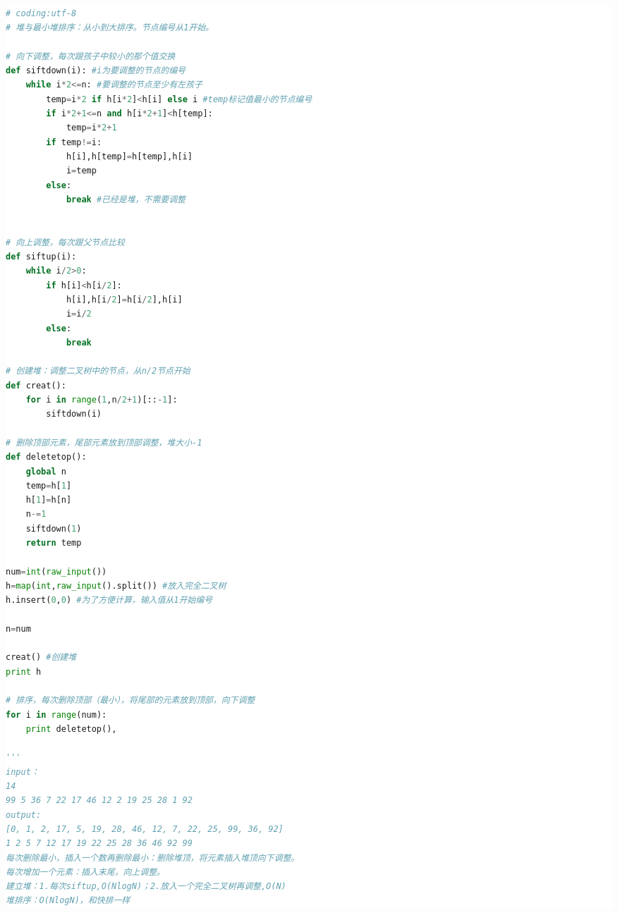 ```python
# coding:utf-8
# 堆与最小堆排序：从小到大排序。节点编号从1开始。

# 向下调整，每次跟孩子中较小的那个值交换
def siftdown(i): #i为要调整的节点的编号
    while i*2<=n: #要调整的节点至少有左孩子
        temp=i*2 if h[i*2]<h[i] else i #temp标记值最小的节点编号
        if i*2+1<=n and h[i*2+1]<h[temp]:
            temp=i*2+1 
        if temp!=i:
            h[i],h[temp]=h[temp],h[i]
            i=temp
        else:
            break #已经是堆，不需要调整


# 向上调整，每次跟父节点比较
def siftup(i):
    while i/2>0:
        if h[i]<h[i/2]:
            h[i],h[i/2]=h[i/2],h[i] 
            i=i/2
        else:
            break

# 创建堆：调整二叉树中的节点，从n/2节点开始
def creat():
    for i in range(1,n/2+1)[::-1]:
        siftdown(i) 

# 删除顶部元素，尾部元素放到顶部调整，堆大小-1
def deletetop():
    global n
    temp=h[1]
    h[1]=h[n]
    n-=1
    siftdown(1)
    return temp

num=int(raw_input())        
h=map(int,raw_input().split()) #放入完全二叉树
h.insert(0,0) #为了方便计算，输入值从1开始编号

n=num

creat() #创建堆
print h

# 排序，每次删除顶部（最小），将尾部的元素放到顶部，向下调整
for i in range(num):
    print deletetop(),

'''
input：
14
99 5 36 7 22 17 46 12 2 19 25 28 1 92
output:
[0, 1, 2, 17, 5, 19, 28, 46, 12, 7, 22, 25, 99, 36, 92]
1 2 5 7 12 17 19 22 25 28 36 46 92 99
每次删除最小，插入一个数再删除最小：删除堆顶，将元素插入堆顶向下调整。
每次增加一个元素：插入末尾，向上调整。
建立堆：1.每次siftup,O(NlogN)；2.放入一个完全二叉树再调整,O(N)
堆排序：O(NlogN)，和快排一样
```